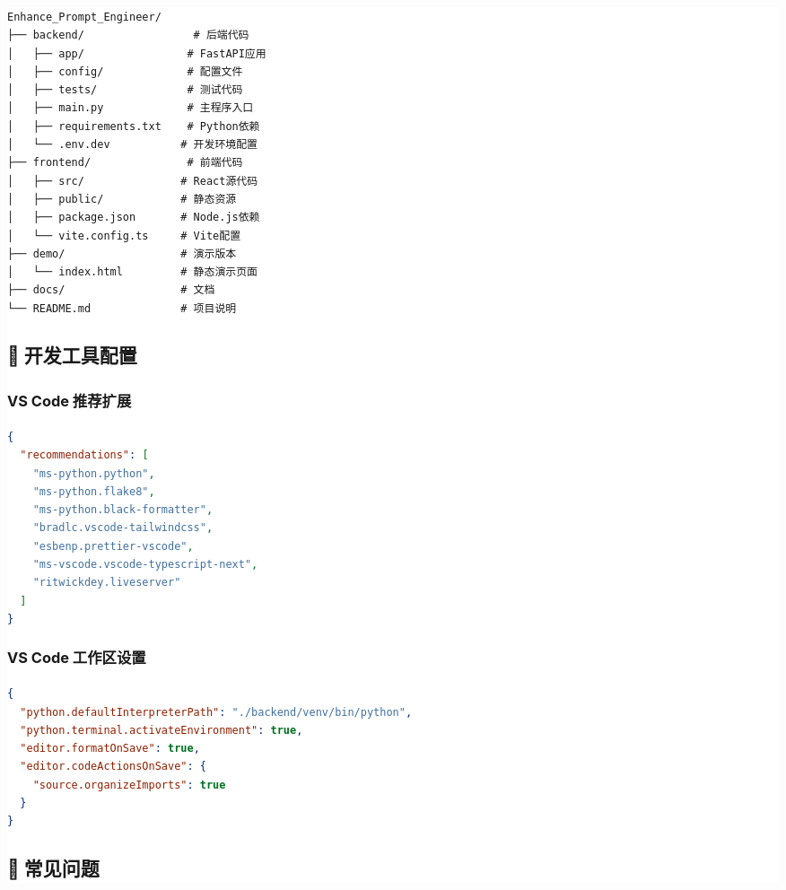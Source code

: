 ```
Enhance_Prompt_Engineer/
├── backend/                 # 后端代码
│   ├── app/                # FastAPI应用
│   ├── config/             # 配置文件
│   ├── tests/              # 测试代码
│   ├── main.py             # 主程序入口
│   ├── requirements.txt    # Python依赖
│   └── .env.dev           # 开发环境配置
├── frontend/               # 前端代码
│   ├── src/               # React源代码
│   ├── public/            # 静态资源
│   ├── package.json       # Node.js依赖
│   └── vite.config.ts     # Vite配置
├── demo/                  # 演示版本
│   └── index.html         # 静态演示页面
├── docs/                  # 文档
└── README.md              # 项目说明
```

## 🔧 开发工具配置

### VS Code 推荐扩展

```json
{
  "recommendations": [
    "ms-python.python",
    "ms-python.flake8",
    "ms-python.black-formatter",
    "bradlc.vscode-tailwindcss",
    "esbenp.prettier-vscode",
    "ms-vscode.vscode-typescript-next",
    "ritwickdey.liveserver"
  ]
}
```

### VS Code 工作区设置

```json
{
  "python.defaultInterpreterPath": "./backend/venv/bin/python",
  "python.terminal.activateEnvironment": true,
  "editor.formatOnSave": true,
  "editor.codeActionsOnSave": {
    "source.organizeImports": true
  }
}
```

## 🐛 常见问题
